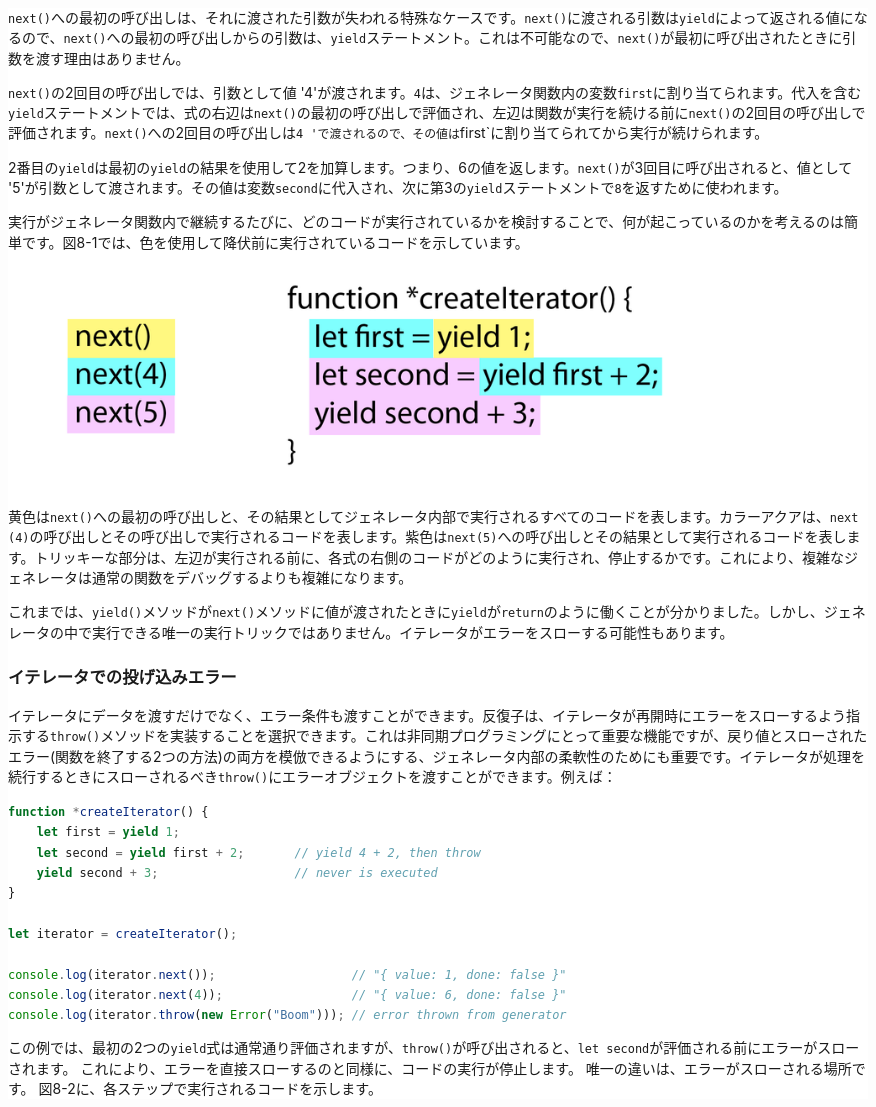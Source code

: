 `next()`への最初の呼び出しは、それに渡された引数が失われる特殊なケースです。`next()`に渡される引数は`yield`によって返される値になるので、`next()`への最初の呼び出しからの引数は、`yield`ステートメント。これは不可能なので、`next()`が最初に呼び出されたときに引数を渡す理由はありません。

`next()`の2回目の呼び出しでは、引数として値 '4'が渡されます。`4`は、ジェネレータ関数内の変数`first`に割り当てられます。代入を含む`yield`ステートメントでは、式の右辺は`next()`の最初の呼び出しで評価され、左辺は関数が実行を続ける前に`next()`の2回目の呼び出しで評価されます。`next()`への2回目の呼び出しは`4 'で渡されるので、その値は`first`に割り当てられてから実行が続けられます。

2番目の`yield`は最初の`yield`の結果を使用して2を加算します。つまり、6の値を返します。`next()`が3回目に呼び出されると、値として '5'が引数として渡されます。その値は変数`second`に代入され、次に第3の`yield`ステートメントで`8`を返すために使われます。

実行がジェネレータ関数内で継続するたびに、どのコードが実行されているかを検討することで、何が起こっているのかを考えるのは簡単です。図8-1では、色を使用して降伏前に実行されているコードを示しています。

![Figure 8-1: Code execution inside a generator](images/fg0601.png)

黄色は`next()`への最初の呼び出しと、その結果としてジェネレータ内部で実行されるすべてのコードを表します。カラーアクアは、`next(4)`の呼び出しとその呼び出しで実行されるコードを表します。紫色は`next(5)`への呼び出しとその結果として実行されるコードを表します。トリッキーな部分は、左辺が実行される前に、各式の右側のコードがどのように実行され、停止するかです。これにより、複雑なジェネレータは通常の関数をデバッグするよりも複雑になります。

これまでは、`yield()`メソッドが`next()`メソッドに値が渡されたときに`yield`が`return`のように働くことが分かりました。しかし、ジェネレータの中で実行できる唯一の実行トリックではありません。イテレータがエラーをスローする可能性もあります。

### イテレータでの投げ込みエラー

イテレータにデータを渡すだけでなく、エラー条件も渡すことができます。反復子は、イテレータが再開時にエラーをスローするよう指示する`throw()`メソッドを実装することを選択できます。これは非同期プログラミングにとって重要な機能ですが、戻り値とスローされたエラー(関数を終了する2つの方法)の両方を模倣できるようにする、ジェネレータ内部の柔軟性のためにも重要です。イテレータが処理を続行するときにスローされるべき`throw()`にエラーオブジェクトを渡すことができます。例えば：

```js
function *createIterator() {
    let first = yield 1;
    let second = yield first + 2;       // yield 4 + 2, then throw
    yield second + 3;                   // never is executed
}

let iterator = createIterator();

console.log(iterator.next());                   // "{ value: 1, done: false }"
console.log(iterator.next(4));                  // "{ value: 6, done: false }"
console.log(iterator.throw(new Error("Boom"))); // error thrown from generator
```

この例では、最初の2つの`yield`式は通常通り評価されますが、`throw()`が呼び出されると、`let second`が評価される前にエラーがスローされます。 これにより、エラーを直接スローするのと同様に、コードの実行が停止します。 唯一の違いは、エラーがスローされる場所です。 図8-2に、各ステップで実行されるコードを示します。
